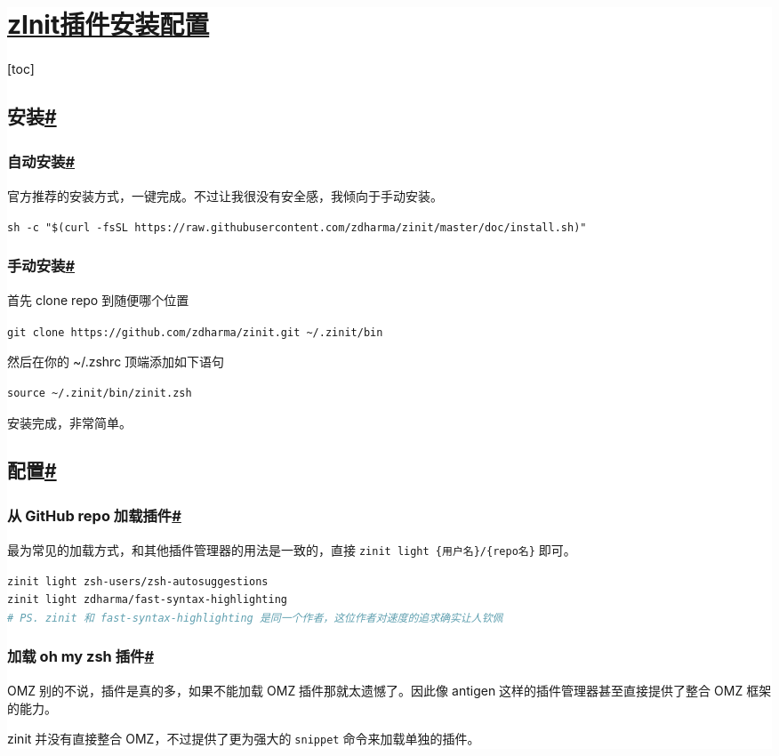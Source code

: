 # [zInit插件安装配置](https://www.cnblogs.com/hongdada/p/14048612.html)

[toc]

## 安装[#](https://www.cnblogs.com/hongdada/p/14048612.html#安装)

### 自动安装[#](https://www.cnblogs.com/hongdada/p/14048612.html#自动安装)

官方推荐的安装方式，一键完成。不过让我很没有安全感，我倾向于手动安装。

```
sh -c "$(curl -fsSL https://raw.githubusercontent.com/zdharma/zinit/master/doc/install.sh)" 
```

### 手动安装[#](https://www.cnblogs.com/hongdada/p/14048612.html#手动安装)

首先 clone repo 到随便哪个位置

```
git clone https://github.com/zdharma/zinit.git ~/.zinit/bin
```

然后在你的 ~/.zshrc 顶端添加如下语句

```
source ~/.zinit/bin/zinit.zsh
```

安装完成，非常简单。

## 配置[#](https://www.cnblogs.com/hongdada/p/14048612.html#配置)

### 从 GitHub repo 加载插件[#](https://www.cnblogs.com/hongdada/p/14048612.html#从-github-repo-加载插件)

最为常见的加载方式，和其他插件管理器的用法是一致的，直接 `zinit light {用户名}/{repo名}` 即可。

```bash
zinit light zsh-users/zsh-autosuggestions
zinit light zdharma/fast-syntax-highlighting
# PS. zinit 和 fast-syntax-highlighting 是同一个作者，这位作者对速度的追求确实让人钦佩
```

### 加载 oh my zsh 插件[#](https://www.cnblogs.com/hongdada/p/14048612.html#加载-oh-my-zsh-插件)

OMZ 别的不说，插件是真的多，如果不能加载 OMZ 插件那就太遗憾了。因此像 antigen 这样的插件管理器甚至直接提供了整合 OMZ 框架的能力。

zinit 并没有直接整合 OMZ，不过提供了更为强大的 `snippet` 命令来加载单独的插件。
